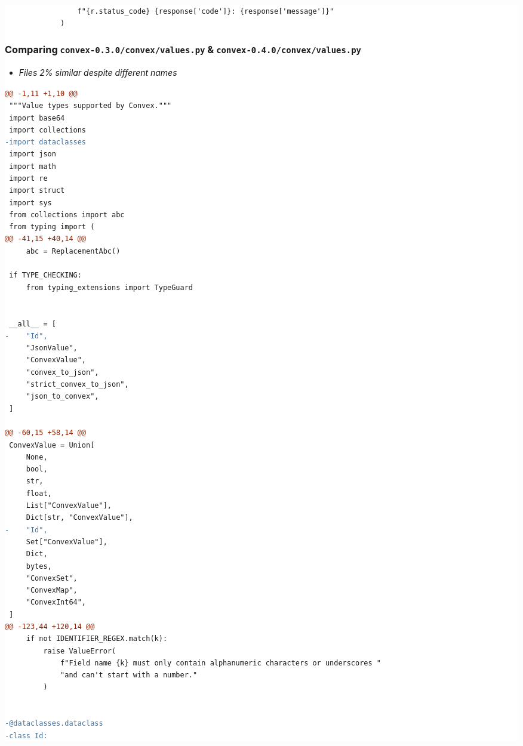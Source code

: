 ```diff
                 f"{r.status_code} {response['code']}: {response['message']}"
             )
```

### Comparing `convex-0.3.0/convex/values.py` & `convex-0.4.0/convex/values.py`

 * *Files 2% similar despite different names*

```diff
@@ -1,11 +1,10 @@
 """Value types supported by Convex."""
 import base64
 import collections
-import dataclasses
 import json
 import math
 import re
 import struct
 import sys
 from collections import abc
 from typing import (
@@ -41,15 +40,14 @@
     abc = ReplacementAbc()
 
 if TYPE_CHECKING:
     from typing_extensions import TypeGuard
 
 
 __all__ = [
-    "Id",
     "JsonValue",
     "ConvexValue",
     "convex_to_json",
     "strict_convex_to_json",
     "json_to_convex",
 ]
 
@@ -60,15 +58,14 @@
 ConvexValue = Union[
     None,
     bool,
     str,
     float,
     List["ConvexValue"],
     Dict[str, "ConvexValue"],
-    "Id",
     Set["ConvexValue"],
     Dict,
     bytes,
     "ConvexSet",
     "ConvexMap",
     "ConvexInt64",
 ]
@@ -123,44 +120,14 @@
     if not IDENTIFIER_REGEX.match(k):
         raise ValueError(
             f"Field name {k} must only contain alphanumeric characters or underscores "
             "and can't start with a number."
         )
 
 
-@dataclasses.dataclass
-class Id:
```